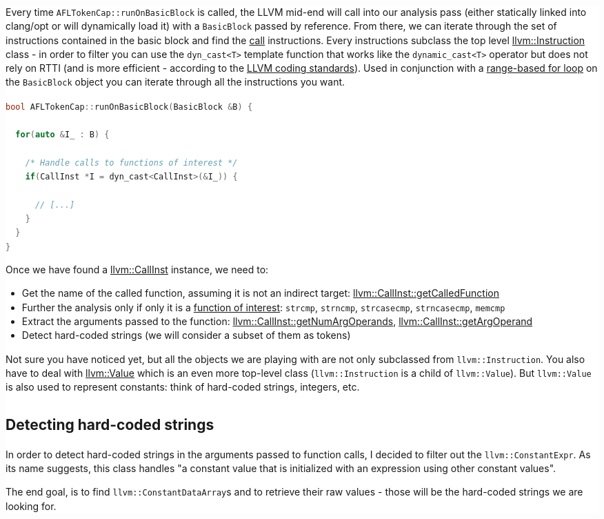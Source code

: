 Every time `AFLTokenCap::runOnBasicBlock` is called, the LLVM mid-end will call into our analysis pass (either statically linked into clang/opt or will dynamically load it) with a `BasicBlock` passed by reference. From there, we can iterate through the set of instructions contained in the basic block and find the [call](http://llvm.org/docs/LangRef.html#call-instruction) instructions. Every instructions subclass the top level [llvm::Instruction](http://llvm.org/docs/doxygen/html/classllvm_1_1Instruction.html) class - in order to filter you can use the `dyn_cast<T>` template function that works like the `dynamic_cast<T>` operator but does not rely on RTTI (and is more efficient - according to the [LLVM coding standards](http://llvm.org/docs/CodingStandards.html)). Used in conjunction with a [range-based for loop](http://en.cppreference.com/w/cpp/language/range-for) on the `BasicBlock` object you can iterate through all the instructions you want.

```c++
bool AFLTokenCap::runOnBasicBlock(BasicBlock &B) {

  for(auto &I_ : B) {

    /* Handle calls to functions of interest */
    if(CallInst *I = dyn_cast<CallInst>(&I_)) {
    
      // [...]
    }
  }
}
```

Once we have found a [llvm::CallInst](http://llvm.org/docs/doxygen/html/classllvm_1_1CallInst.html) instance, we need to:

* Get the name of the called function, assuming it is not an indirect target: [llvm::CallInst::getCalledFunction](http://llvm.org/docs/doxygen/html/classllvm_1_1CallInst.html#a0bcd4131e1a1d92215f5385b4e16cd2e)
* Further the analysis only if only it is a [function of interest](https://github.com/0vercl0k/stuffz/blob/master/llvm-funz/afl-llvm-tokencap-pass.so.cc#L193): `strcmp`, `strncmp`, `strcasecmp`, `strncasecmp`, `memcmp`
* Extract the arguments passed to the function: [llvm::CallInst::getNumArgOperands](http://llvm.org/docs/doxygen/html/classllvm_1_1CallInst.html#ac88b95273e6c753188f6a54d65548579), [llvm::CallInst::getArgOperand](http://llvm.org/docs/doxygen/html/classllvm_1_1CallInst.html#a150b33ecedbc8c7803c2db8040fbe3f8)
* Detect hard-coded strings (we will consider a subset of them as tokens)

Not sure you have noticed yet, but all the objects we are playing with are not only subclassed from `llvm::Instruction`. You also have to deal with [llvm::Value](http://llvm.org/docs/doxygen/html/classllvm_1_1Value.html) which is an even more top-level class (`llvm::Instruction` is a child of `llvm::Value`). But `llvm::Value` is also used to represent constants: think of hard-coded strings, integers, etc.

## Detecting hard-coded strings

In order to detect hard-coded strings in the arguments passed to function calls, I decided to filter out the `llvm::ConstantExpr`. As its name suggests, this class handles "a constant value that is initialized with an expression using other constant values".

The end goal, is to find `llvm::ConstantDataArray`s and to retrieve their raw values - those will be the hard-coded strings we are looking for.
